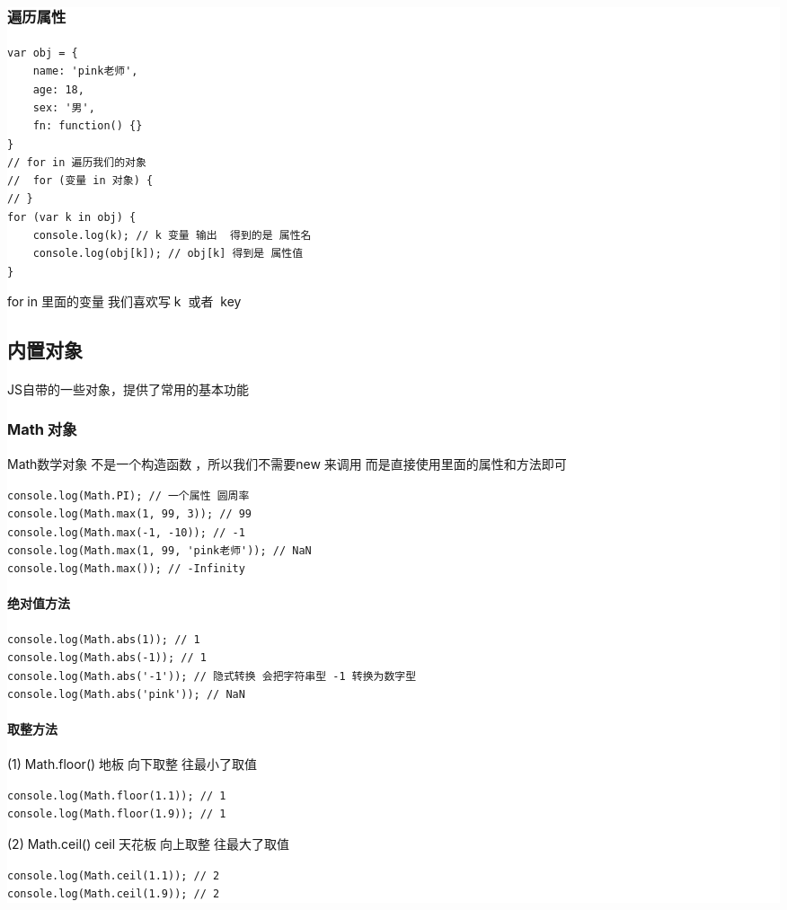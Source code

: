 ### 遍历属性
```JS
var obj = {
	name: 'pink老师',
	age: 18,
	sex: '男',
	fn: function() {}
}
// for in 遍历我们的对象
// 	for (变量 in 对象) {
// }
for (var k in obj) {
	console.log(k); // k 变量 输出  得到的是 属性名
	console.log(obj[k]); // obj[k] 得到是 属性值
}
```
for in 里面的变量 我们喜欢写 k  或者  key

## 内置对象
JS自带的一些对象，提供了常用的基本功能

### Math 对象
Math数学对象 不是一个构造函数 ，所以我们不需要new 来调用 而是直接使用里面的属性和方法即可
```JS
console.log(Math.PI); // 一个属性 圆周率
console.log(Math.max(1, 99, 3)); // 99
console.log(Math.max(-1, -10)); // -1
console.log(Math.max(1, 99, 'pink老师')); // NaN
console.log(Math.max()); // -Infinity
```

#### 绝对值方法
```JS
console.log(Math.abs(1)); // 1
console.log(Math.abs(-1)); // 1
console.log(Math.abs('-1')); // 隐式转换 会把字符串型 -1 转换为数字型
console.log(Math.abs('pink')); // NaN 
```

#### 取整方法
(1) Math.floor()   地板 向下取整  往最小了取值
```JS
console.log(Math.floor(1.1)); // 1
console.log(Math.floor(1.9)); // 1
```

(2) Math.ceil()   ceil 天花板 向上取整  往最大了取值
```JS
console.log(Math.ceil(1.1)); // 2
console.log(Math.ceil(1.9)); // 2
```
